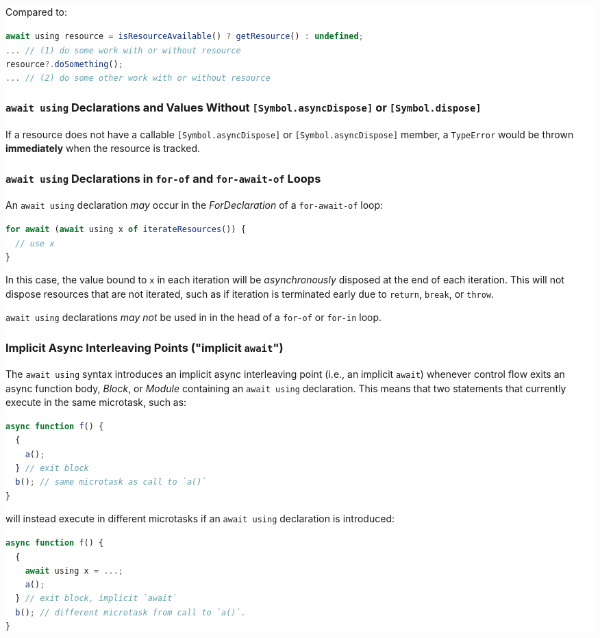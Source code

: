 Compared to:

```js
await using resource = isResourceAvailable() ? getResource() : undefined;
... // (1) do some work with or without resource
resource?.doSomething();
... // (2) do some other work with or without resource
```

### `await using` Declarations and Values Without `[Symbol.asyncDispose]` or `[Symbol.dispose]`

If a resource does not have a callable `[Symbol.asyncDispose]` or `[Symbol.asyncDispose]` member, a `TypeError` would be thrown **immediately** when the resource is tracked.

### `await using` Declarations in `for-of` and `for-await-of` Loops

An `await using` declaration _may_ occur in the _ForDeclaration_ of a `for-await-of` loop:

```js
for await (await using x of iterateResources()) {
  // use x
}
```

In this case, the value bound to `x` in each iteration will be _asynchronously_ disposed at the end of each iteration.
This will not dispose resources that are not iterated, such as if iteration is terminated early due to `return`,
`break`, or `throw`.

`await using` declarations _may not_ be used in in the head of a `for-of` or `for-in` loop.

### Implicit Async Interleaving Points ("implicit `await`")

The `await using` syntax introduces an implicit async interleaving point (i.e., an implicit `await`) whenever control
flow exits an async function body, _Block_, or _Module_ containing an `await using` declaration. This means that two
statements that currently execute in the same microtask, such as:

```js
async function f() {
  {
    a();
  } // exit block
  b(); // same microtask as call to `a()`
}
```

will instead execute in different microtasks if an `await using` declaration is introduced:

```js
async function f() {
  {
    await using x = ...;
    a();
  } // exit block, implicit `await`
  b(); // different microtask from call to `a()`.
}
```


[Champion]: #status
[Prose]: #motivations
[Examples]: #examples
[API]: #api
[Specification]: https://arai-a.github.io/ecma262-compare/?pr=3000
[Transpiler]: #todo
[Stage3Reviewer1]: https://github.com/tc39/proposal-explicit-resource-management/issues/71
[Stage3Reviewer1SignOff]: https://github.com/tc39/proposal-explicit-resource-management/issues/71#issuecomment-1325842256
[Stage3Reviewer2]: https://github.com/tc39/proposal-explicit-resource-management/issues/93
[Stage3Reviewer2SignOff]: #todo
[Stage3Editor]: https://github.com/tc39/proposal-explicit-resource-management/issues/72
[Stage3EditorSignOff]: #todo
[Test262PullRequest]: #todo
[Implementation1]: #todo
[Implementation2]: #todo
[Ecma262PullRequest]: https://github.com/tc39/ecma262/pull/3000
[wrapper]: #wrapper
[callback-adapting wrapper]: #adapter
[single-use disposer]: #disposer